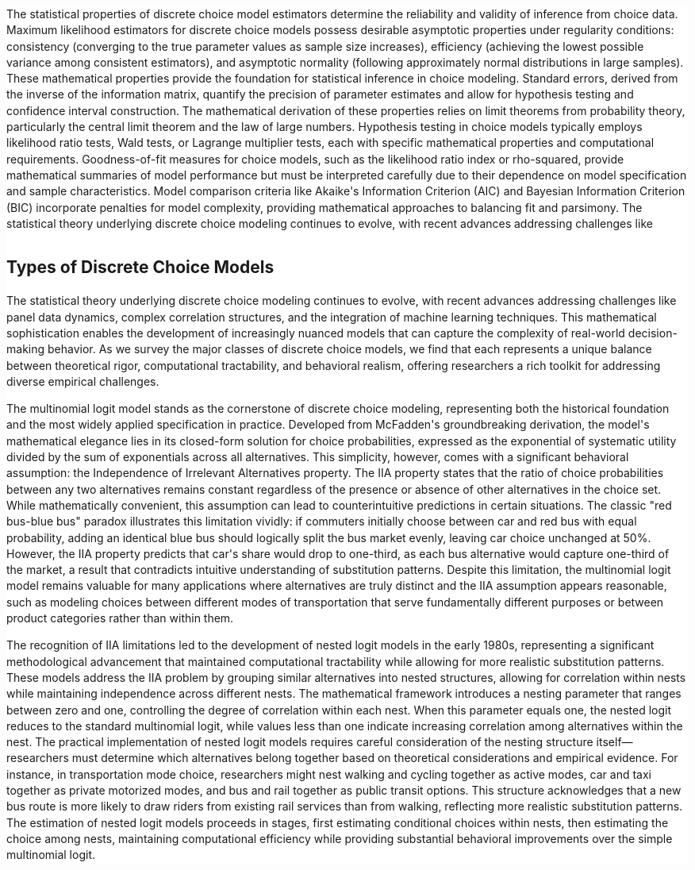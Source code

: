 The statistical properties of discrete choice model estimators determine the reliability and validity of inference from choice data. Maximum likelihood estimators for discrete choice models possess desirable asymptotic properties under regularity conditions: consistency (converging to the true parameter values as sample size increases), efficiency (achieving the lowest possible variance among consistent estimators), and asymptotic normality (following approximately normal distributions in large samples). These mathematical properties provide the foundation for statistical inference in choice modeling. Standard errors, derived from the inverse of the information matrix, quantify the precision of parameter estimates and allow for hypothesis testing and confidence interval construction. The mathematical derivation of these properties relies on limit theorems from probability theory, particularly the central limit theorem and the law of large numbers. Hypothesis testing in choice models typically employs likelihood ratio tests, Wald tests, or Lagrange multiplier tests, each with specific mathematical properties and computational requirements. Goodness-of-fit measures for choice models, such as the likelihood ratio index or rho-squared, provide mathematical summaries of model performance but must be interpreted carefully due to their dependence on model specification and sample characteristics. Model comparison criteria like Akaike's Information Criterion (AIC) and Bayesian Information Criterion (BIC) incorporate penalties for model complexity, providing mathematical approaches to balancing fit and parsimony. The statistical theory underlying discrete choice modeling continues to evolve, with recent advances addressing challenges like

## Types of Discrete Choice Models

The statistical theory underlying discrete choice modeling continues to evolve, with recent advances addressing challenges like panel data dynamics, complex correlation structures, and the integration of machine learning techniques. This mathematical sophistication enables the development of increasingly nuanced models that can capture the complexity of real-world decision-making behavior. As we survey the major classes of discrete choice models, we find that each represents a unique balance between theoretical rigor, computational tractability, and behavioral realism, offering researchers a rich toolkit for addressing diverse empirical challenges.

The multinomial logit model stands as the cornerstone of discrete choice modeling, representing both the historical foundation and the most widely applied specification in practice. Developed from McFadden's groundbreaking derivation, the model's mathematical elegance lies in its closed-form solution for choice probabilities, expressed as the exponential of systematic utility divided by the sum of exponentials across all alternatives. This simplicity, however, comes with a significant behavioral assumption: the Independence of Irrelevant Alternatives property. The IIA property states that the ratio of choice probabilities between any two alternatives remains constant regardless of the presence or absence of other alternatives in the choice set. While mathematically convenient, this assumption can lead to counterintuitive predictions in certain situations. The classic "red bus-blue bus" paradox illustrates this limitation vividly: if commuters initially choose between car and red bus with equal probability, adding an identical blue bus should logically split the bus market evenly, leaving car choice unchanged at 50%. However, the IIA property predicts that car's share would drop to one-third, as each bus alternative would capture one-third of the market, a result that contradicts intuitive understanding of substitution patterns. Despite this limitation, the multinomial logit model remains valuable for many applications where alternatives are truly distinct and the IIA assumption appears reasonable, such as modeling choices between different modes of transportation that serve fundamentally different purposes or between product categories rather than within them.

The recognition of IIA limitations led to the development of nested logit models in the early 1980s, representing a significant methodological advancement that maintained computational tractability while allowing for more realistic substitution patterns. These models address the IIA problem by grouping similar alternatives into nested structures, allowing for correlation within nests while maintaining independence across different nests. The mathematical framework introduces a nesting parameter that ranges between zero and one, controlling the degree of correlation within each nest. When this parameter equals one, the nested logit reduces to the standard multinomial logit, while values less than one indicate increasing correlation among alternatives within the nest. The practical implementation of nested logit models requires careful consideration of the nesting structure itself—researchers must determine which alternatives belong together based on theoretical considerations and empirical evidence. For instance, in transportation mode choice, researchers might nest walking and cycling together as active modes, car and taxi together as private motorized modes, and bus and rail together as public transit options. This structure acknowledges that a new bus route is more likely to draw riders from existing rail services than from walking, reflecting more realistic substitution patterns. The estimation of nested logit models proceeds in stages, first estimating conditional choices within nests, then estimating the choice among nests, maintaining computational efficiency while providing substantial behavioral improvements over the simple multinomial logit.
